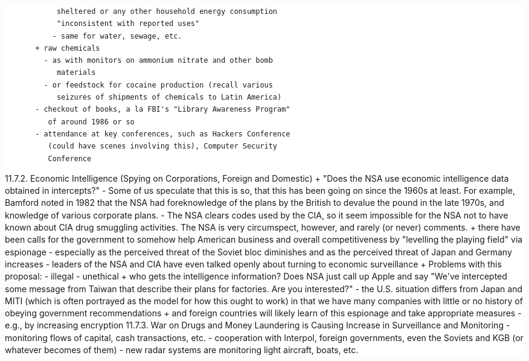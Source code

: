                 sheltered or any other household energy consumption
                "inconsistent with reported uses"
               - same for water, sewage, etc.
           + raw chemicals
             - as with monitors on ammonium nitrate and other bomb
                materials
             - or feedstock for cocaine production (recall various
                seizures of shipments of chemicals to Latin America)
           - checkout of books, a la FBI's "Library Awareness Program"
              of around 1986 or so
           - attendance at key conferences, such as Hackers Conference
              (could have scenes involving this), Computer Security
              Conference
   11.7.2. Economic Intelligence (Spying on Corporations, Foreign and
            Domestic)
           + "Does the NSA use economic intelligence data obtained in
              intercepts?"
             - Some of us speculate that this is so, that this has been
                going on since the 1960s at least. For example, Bamford
                noted in 1982 that the NSA had foreknowledge of the plans
                by the British to devalue the pound in the late 1970s,
                and knowledge of various corporate plans.
             - The NSA clears codes used by the CIA, so it seem
                impossible for the NSA not to have known about CIA drug
                smuggling activities. The NSA is very circumspect,
                however, and rarely (or never) comments.
           + there have been calls for the government to somehow help
              American business and overall competitiveness by "levelling
              the playing field" via espionage
             - especially as the perceived threat of the Soviet bloc
                diminishes and as the perceived threat of Japan and
                Germany increases
           - leaders of the NSA and CIA have even talked openly about
              turning to economic surveillance
           + Problems with this proposal:
             - illegal
             - unethical
             + who gets the intelligence information? Does NSA just call
                up Apple and say "We've intercepted some message from
                Taiwan that describe their plans for factories. Are you
                interested?"
               - the U.S. situation differs from Japan and MITI (which
                  is often portrayed as the model for how this ought to
                  work) in that we have many companies with little or no
                  history of obeying government recommendations
             + and foreign countries will likely learn of this espionage
                and take appropriate measures
               - e.g., by increasing encryption
   11.7.3. War on Drugs and Money Laundering is Causing Increase in
            Surveillance and Monitoring
           - monitoring flows of capital, cash transactions, etc.
           - cooperation with Interpol, foreign governments, even the
              Soviets and KGB (or whatever becomes of them)
           - new radar systems are monitoring light aircraft, boats,
              etc.
 